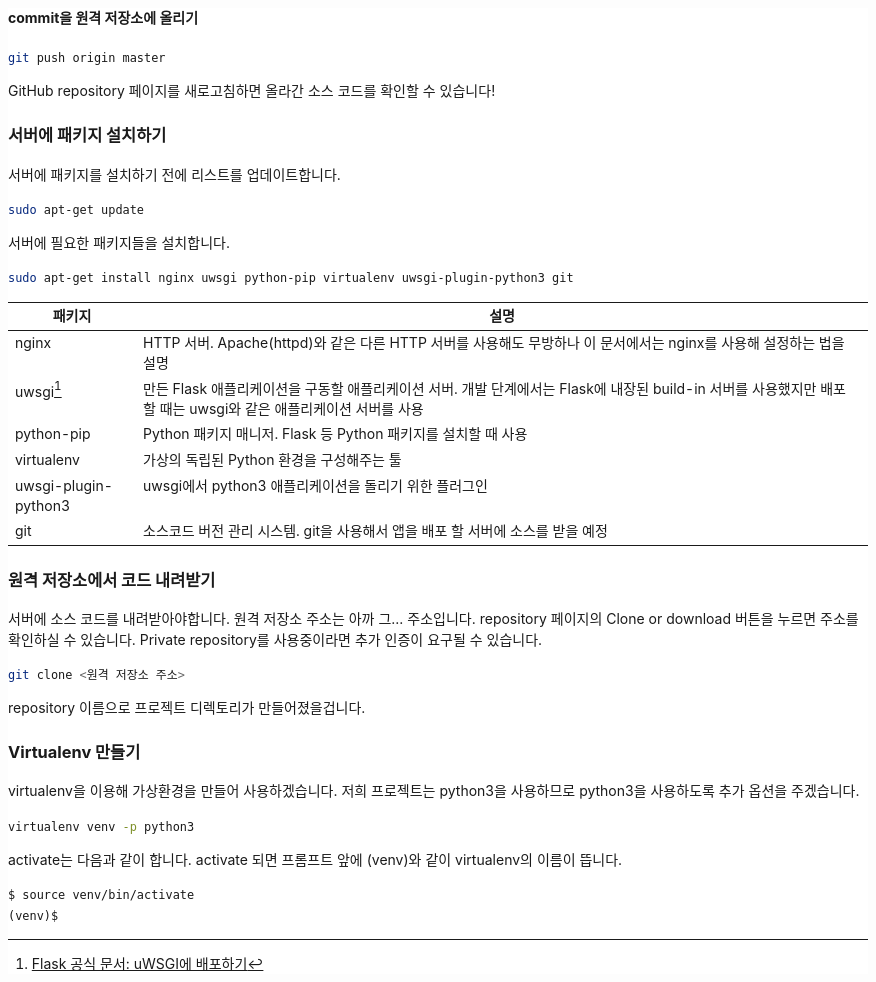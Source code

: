 #### commit을 원격 저장소에 올리기

```bash
git push origin master
```

GitHub repository 페이지를 새로고침하면 올라간 소스 코드를 확인할 수 있습니다!

### 서버에 패키지 설치하기

서버에 패키지를 설치하기 전에 리스트를 업데이트합니다.

```bash
sudo apt-get update
```

서버에 필요한 패키지들을 설치합니다.

```bash
sudo apt-get install nginx uwsgi python-pip virtualenv uwsgi-plugin-python3 git
```

| 패키지               | 설명                                                                                                                                                             |
| -------------------- | ---------------------------------------------------------------------------------------------------------------------------------------------------------------- |
| nginx                | HTTP 서버. Apache(httpd)와 같은 다른 HTTP 서버를 사용해도 무방하나 이 문서에서는 nginx를 사용해 설정하는 법을 설명                                               |
| uwsgi[^2]            | 만든 Flask 애플리케이션을 구동할 애플리케이션 서버. 개발 단계에서는 Flask에 내장된 build-in 서버를 사용했지만 배포 할 때는 uwsgi와 같은 애플리케이션 서버를 사용 |
| python-pip           | Python 패키지 매니저. Flask 등 Python 패키지를 설치할 때 사용                                                                                                    |
| virtualenv           | 가상의 독립된 Python 환경을 구성해주는 툴                                                                                                                        |
| uwsgi-plugin-python3 | uwsgi에서 python3 애플리케이션을 돌리기 위한 플러그인                                                                                                            |
| git                  | 소스코드 버전 관리 시스템. git을 사용해서 앱을 배포 할 서버에 소스를 받을 예정                                                                                   |

[^2]: [Flask 공식 문서: uWSGI에 배포하기](https://flask.palletsprojects.com/en/0.12.x/deploying/uwsgi)

### 원격 저장소에서 코드 내려받기

서버에 소스 코드를 내려받아야합니다. 원격 저장소 주소는 아까 그... 주소입니다. repository 페이지의 Clone or download 버튼을 누르면 주소를 확인하실 수 있습니다. Private repository를 사용중이라면 추가 인증이 요구될 수 있습니다.

```bash
git clone <원격 저장소 주소>
```

repository 이름으로 프로젝트 디렉토리가 만들어졌을겁니다.

### Virtualenv 만들기

virtualenv을 이용해 가상환경을 만들어 사용하겠습니다. 저희 프로젝트는 python3을 사용하므로 python3을 사용하도록 추가 옵션을 주겠습니다.

```bash
virtualenv venv -p python3
```

activate는 다음과 같이 합니다. activate 되면 프롬프트 앞에 (venv)와 같이 virtualenv의 이름이 뜹니다.

```
$ source venv/bin/activate
(venv)$
```


[^1]: [Flask 공식 문서: How to generate good secret keys](https://flask.palletsprojects.com/en/0.12.x/quickstart/)